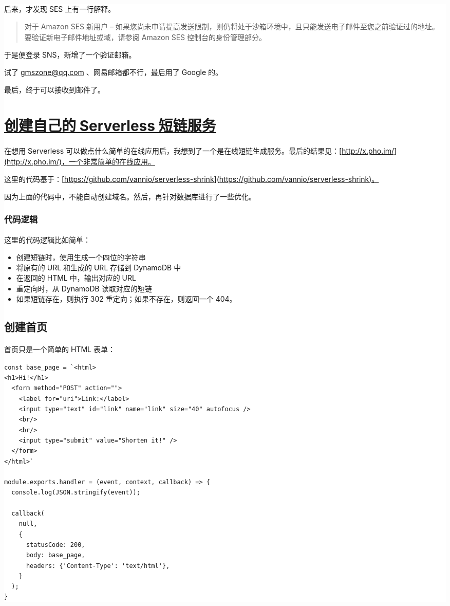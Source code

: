 后来，才发现 SES 上有一行解释。

> 对于 Amazon SES 新用户 – 如果您尚未申请提高发送限制，则仍将处于沙箱环境中，且只能发送电子邮件至您之前验证过的地址。要验证新电子邮件地址或域，请参阅 Amazon SES 控制台的身份管理部分。

于是便登录 SNS，新增了一个验证邮箱。

试了 gmszone@qq.com 、网易邮箱都不行，最后用了 Google 的。

最后，终于可以接收到邮件了。

[创建自己的 Serverless 短链服务](https://www.phodal.com/blog/serverless-architecture-develoment-create-self-short-url-services/)
===


在想用 Serverless 可以做点什么简单的在线应用后，我想到了一个是在线短链生成服务。最后的结果见：[http://x.pho.im/](http://x.pho.im/)，一个非常简单的在线应用。

这里的代码基于：[https://github.com/vannio/serverless-shrink](https://github.com/vannio/serverless-shrink)。

因为上面的代码中，不能自动创建域名。然后，再针对数据库进行了一些优化。

### 代码逻辑

这里的代码逻辑比如简单：

 - 创建短链时，使用生成一个四位的字符串
 - 将原有的 URL 和生成的 URL 存储到 DynamoDB 中
 - 在返回的 HTML 中，输出对应的 URL
 - 重定向时，从 DynamoDB 读取对应的短链
 - 如果短链存在，则执行 302 重定向；如果不存在，则返回一个 404。

创建首页
---

首页只是一个简单的 HTML 表单：

```
const base_page = `<html>
<h1>Hi!</h1>
  <form method="POST" action="">
    <label for="uri">Link:</label>
    <input type="text" id="link" name="link" size="40" autofocus />
    <br/>
    <br/>
    <input type="submit" value="Shorten it!" />
  </form>
</html>`

module.exports.handler = (event, context, callback) => {
  console.log(JSON.stringify(event));

  callback(
    null,
    {
      statusCode: 200,
      body: base_page,
      headers: {'Content-Type': 'text/html'},
    }
  );
}
```
